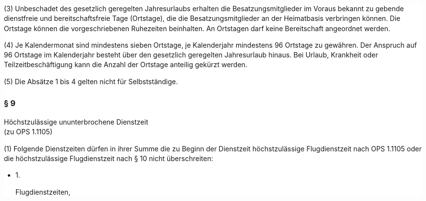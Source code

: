 </div>

<div class="jurAbsatz">

(3) Unbeschadet des gesetzlich geregelten Jahresurlaubs erhalten die
Besatzungsmitglieder im Voraus bekannt zu gebende dienstfreie und
bereitschaftsfreie Tage (Ortstage), die die Besatzungsmitglieder an der
Heimatbasis verbringen können. Die Ortstage können die vorgeschriebenen
Ruhezeiten beinhalten. An Ortstagen darf keine Bereitschaft angeordnet
werden.

</div>

<div class="jurAbsatz">

(4) Je Kalendermonat sind mindestens sieben Ortstage, je Kalenderjahr
mindestens 96 Ortstage zu gewähren. Der Anspruch auf 96 Ortstage im
Kalenderjahr besteht über den gesetzlich geregelten Jahresurlaub hinaus.
Bei Urlaub, Krankheit oder Teilzeitbeschäftigung kann die Anzahl der
Ortstage anteilig gekürzt werden.

</div>

<div class="jurAbsatz">

(5) Die Absätze 1 bis 4 gelten nicht für Selbstständige.

</div>

</div>

</div>

</div>

<span id="BJNR508900008BJNE001000000.html"></span>

### § 9  
Höchstzulässige ununterbrochene Dienstzeit  
(zu OPS 1.1105)

<div>

<div class="jnhtml">

<div>

<div class="jurAbsatz">

(1) Folgende Dienstzeiten dürfen in ihrer Summe die zu Beginn der
Dienstzeit höchstzulässige Flugdienstzeit nach OPS 1.1105 oder die
höchstzulässige Flugdienstzeit nach § 10 nicht überschreiten:

  - 1\.
    
    <div>
    
    Flugdienstzeiten,
    
    </div>
